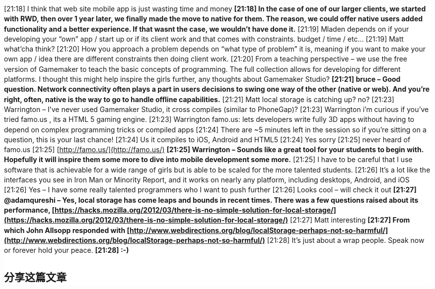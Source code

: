 [21:18] <Mladen> I think that web site mobile app is just wasting time and money
**[21:18] <Matt> In the case of one of our larger clients, we started with RWD, then over 1 year later, we finally made the move to native for them. The reason, we could offer native users added functionality and a better experience. If that wasnt the case, we wouldn’t have done it.**
[21:19] <adamqureshi> Mladen depends on if your developing your “own” app / start up or if its client work and that comes with constraints. budget / time / etc…
[21:19] <adamqureshi> Matt what’cha think?
[21:20] <adamqureshi> How you approach a problem depends on “what type of problem” it is, meaning if you want to make your own app / idea there are different constraints then doing client work.
[21:20] <Warrington> From a teaching perspective – we use the free version of Gamemaker to teach the basic concepts of programming. The full collection allows for developing for different platforms. I thought this might help inspire the girls further, any thoughts about Gamemaker Studio?
**[21:21] <Matt> bruce – Good question. Network connectivity often plays a part in users decisions to swing one way of the other (native or web). And you’re right, often, native is the way to go to handle offline capabilities.**
[21:21] <adamqureshi> Matt local storage is catching up? no?
[21:23] <Matt> Warrington – I’ve never used Gamemaker Studio, it cross compiles (similar to PhoneGap)?
[21:23] <adamqureshi> Warrington i’m curious if you’ve tried famo.us , its a HTML 5 gaming engine.
[21:23] <adamqureshi> Warrington famo.us: lets developers write fully 3D apps without having to depend on complex programming tricks or compiled apps
[21:24] <HAWK> There are ~5 minutes left in the session so if you’re sitting on a question, this is your last chance!
[21:24] <Warrington> Us it compiles to iOS, Android and HTML5
[21:24] <Warrington> Yes sorry
[21:25] <Warrington> never heard of famo.us
[21:25] <adamqureshi> [http://famo.us/](http://famo.us/)
**[21:25] <Matt> Warrington – Sounds like a great tool for your students to begin with. Hopefully it will inspire them some more to dive into mobile development some more.**
[21:25] <Warrington> I have to be careful that I use software that is achievable for a wide range of girls but is able to be scaled for the more talented students.
[21:26] <adamqureshi> It’s a lot like the interfaces you see in Iron Man or Minority Report, and it works on nearly any platform, including desktops, Android, and iOS
[21:26] <Warrington> Yes – I have some really talented programmers who I want to push further
[21:26] <Warrington> Looks cool – will check it out
**[21:27] <Matt> @adamqureshi – Yes, local storage has come leaps and bounds in recent times. There was a few questions raised about its performance, [https://hacks.mozilla.org/2012/03/there-is-no-simple-solution-for-local-storage/](https://hacks.mozilla.org/2012/03/there-is-no-simple-solution-for-local-storage/)**
[21:27] <adamqureshi> Matt interesting
**[21:27] <Matt> From which John Allsopp responded with [http://www.webdirections.org/blog/localStorage-perhaps-not-so-harmful/](http://www.webdirections.org/blog/localStorage-perhaps-not-so-harmful/)**
[21:28] <HAWK> It’s just about a wrap people. Speak now or forever hold your peace.
**[21:28] <Matt> :-)**

## 分享这篇文章